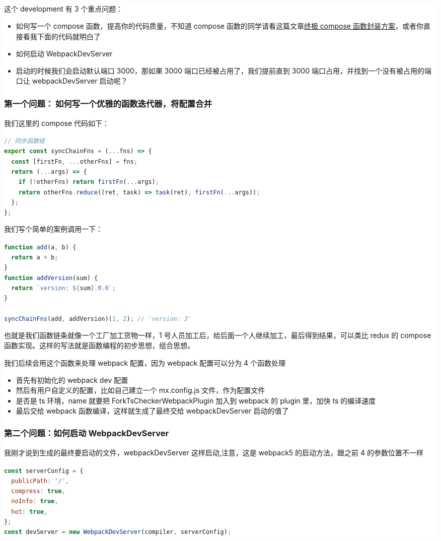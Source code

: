 这个 development 有 3 个重点问题：

- 如何写一个 compose 函数，提高你的代码质量，不知道 compose 函数的同学请看这篇文章[终极 compose 函数封装方案](https://juejin.cn/post/6989815456416661534)，或者你直接看我下面的代码就明白了

- 如何启动 WebpackDevServer
- 启动的时候我们会启动默认端口 3000，那如果 3000 端口已经被占用了，我们提前直到 3000 端口占用，并找到一个没有被占用的端口让 webpackDevServer 启动呢？

### 第一个问题： 如何写一个优雅的函数迭代器，将配置合并

我们这里的 compose 代码如下：

```javascript
// 同步函数链
export const syncChainFns = (...fns) => {
  const [firstFn, ...otherFns] = fns;
  return (...args) => {
    if (!otherFns) return firstFn(...args);
    return otherFns.reduce((ret, task) => task(ret), firstFn(...args));
  };
};
```

我们写个简单的案例调用一下：

```javascript
function add(a, b) {
  return a + b;
}
function addVersion(sum) {
  return `version: ${sum}.0.0`;
}

syncChainFns(add, addVersion)(1, 2); // 'version: 3'
```

也就是我们函数链条就像一个工厂加工货物一样，1 号人员加工后，给后面一个人继续加工，最后得到结果，可以类比 redux 的 compose 函数实现。这样的写法就是函数编程的初步思想，组合思想。

我们后续会用这个函数来处理 webpack 配置，因为 webpack 配置可以分为 4 个函数处理

- 首先有初始化的 webpack dev 配置
- 然后有用户自定义的配置，比如自己建立一个 mx.config.js 文件，作为配置文件
- 是否是 ts 环境，name 就要把 ForkTsCheckerWebpackPlugin 加入到 webpack 的 plugin 里，加快 ts 的编译速度
- 最后交给 webpack 函数编译，这样就生成了最终交给 webpackDevServer 启动的值了

### 第二个问题：如何启动 WebpackDevServer

我刚才说到生成的最终要启动的文件，webpackDevServer 这样启动,注意，这是 webpack5 的启动方法，跟之前 4 的参数位置不一样

```javascript
const serverConfig = {
  publicPath: '/',
  compress: true,
  noInfo: true,
  hot: true,
};
const devServer = new WebpackDevServer(compiler, serverConfig);
```
